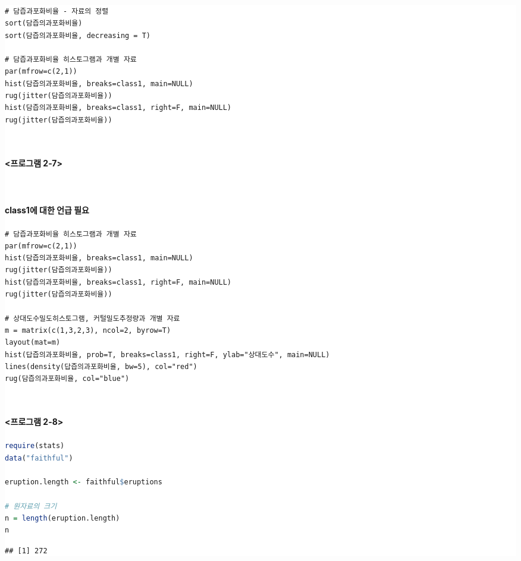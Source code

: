    # 담즙과포화비율 - 자료의 정렬
    sort(담즙의과포화비율)
    sort(담즙의과포화비율, decreasing = T)

    # 담즙과포화비율 히스토그램과 개별 자료
    par(mfrow=c(2,1))
    hist(담즙의과포화비율, breaks=class1, main=NULL)
    rug(jitter(담즙의과포화비율))
    hist(담즙의과포화비율, breaks=class1, right=F, main=NULL)
    rug(jitter(담즙의과포화비율))

 

#### <프로그램 2-7>

 

#### class1에 대한 언급 필요

    # 담즙과포화비율 히스토그램과 개별 자료
    par(mfrow=c(2,1))
    hist(담즙의과포화비율, breaks=class1, main=NULL)
    rug(jitter(담즙의과포화비율))
    hist(담즙의과포화비율, breaks=class1, right=F, main=NULL)
    rug(jitter(담즙의과포화비율))

    # 상대도수밀도히스토그램, 커털밀도추정량과 개별 자료
    m = matrix(c(1,3,2,3), ncol=2, byrow=T)
    layout(mat=m)
    hist(답즙의과포화비율, prob=T, breaks=class1, right=F, ylab="상대도수", main=NULL)
    lines(density(답즙의과포화비율, bw=5), col="red")
    rug(담즙의과포화비율, col="blue")

 

#### <프로그램 2-8>

``` r
require(stats)
data("faithful")

eruption.length <- faithful$eruptions

# 원자료의 크기
n = length(eruption.length)
n
```

    ## [1] 272

